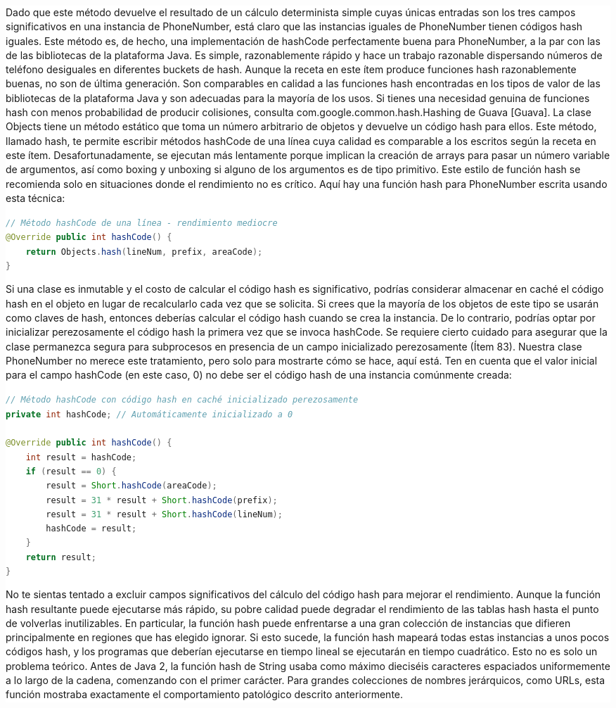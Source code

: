 Dado que este método devuelve el resultado de un cálculo determinista simple cuyas únicas entradas son los tres campos significativos en una instancia de PhoneNumber, está claro que las instancias iguales de PhoneNumber tienen códigos hash iguales. Este método es, de hecho, una implementación de hashCode perfectamente buena para PhoneNumber, a la par con las de las bibliotecas de la plataforma Java. Es simple, razonablemente rápido y hace un trabajo razonable dispersando números de teléfono desiguales en diferentes buckets de hash.
Aunque la receta en este ítem produce funciones hash razonablemente buenas, no son de última generación. Son comparables en calidad a las funciones hash encontradas en los tipos de valor de las bibliotecas de la plataforma Java y son adecuadas para la mayoría de los usos. Si tienes una necesidad genuina de funciones hash con menos probabilidad de producir colisiones, consulta com.google.common.hash.Hashing de Guava [Guava].
La clase Objects tiene un método estático que toma un número arbitrario de objetos y devuelve un código hash para ellos. Este método, llamado hash, te permite escribir métodos hashCode de una línea cuya calidad es comparable a los escritos según la receta en este ítem. Desafortunadamente, se ejecutan más lentamente porque implican la creación de arrays para pasar un número variable de argumentos, así como boxing y unboxing si alguno de los argumentos es de tipo primitivo. Este estilo de función hash se recomienda solo en situaciones donde el rendimiento no es crítico. Aquí hay una función hash para PhoneNumber escrita usando esta técnica:

```java
// Método hashCode de una línea - rendimiento mediocre
@Override public int hashCode() {
    return Objects.hash(lineNum, prefix, areaCode);
}
```

Si una clase es inmutable y el costo de calcular el código hash es significativo, podrías considerar almacenar en caché el código hash en el objeto en lugar de recalcularlo cada vez que se solicita. Si crees que la mayoría de los objetos de este tipo se usarán como claves de hash, entonces deberías calcular el código hash cuando se crea la instancia. De lo contrario, podrías optar por inicializar perezosamente el código hash la primera vez que se invoca hashCode. Se requiere cierto cuidado para asegurar que la clase permanezca segura para subprocesos en presencia de un campo inicializado perezosamente (Ítem 83). Nuestra clase PhoneNumber no merece este tratamiento, pero solo para mostrarte cómo se hace, aquí está. Ten en cuenta que el valor inicial para el campo hashCode (en este caso, 0) no debe ser el código hash de una instancia comúnmente creada:

```java
// Método hashCode con código hash en caché inicializado perezosamente
private int hashCode; // Automáticamente inicializado a 0

@Override public int hashCode() {
    int result = hashCode;
    if (result == 0) {
        result = Short.hashCode(areaCode);
        result = 31 * result + Short.hashCode(prefix);
        result = 31 * result + Short.hashCode(lineNum);
        hashCode = result;
    }
    return result;
}
```

No te sientas tentado a excluir campos significativos del cálculo del código hash para mejorar el rendimiento. Aunque la función hash resultante puede ejecutarse más rápido, su pobre calidad puede degradar el rendimiento de las tablas hash hasta el punto de volverlas inutilizables. En particular, la función hash puede enfrentarse a una gran colección de instancias que difieren principalmente en regiones que has elegido ignorar. Si esto sucede, la función hash mapeará todas estas instancias a unos pocos códigos hash, y los programas que deberían ejecutarse en tiempo lineal se ejecutarán en tiempo cuadrático.
Esto no es solo un problema teórico. Antes de Java 2, la función hash de String usaba como máximo dieciséis caracteres espaciados uniformemente a lo largo de la cadena, comenzando con el primer carácter. Para grandes colecciones de nombres jerárquicos, como URLs, esta función mostraba exactamente el comportamiento patológico descrito anteriormente.
